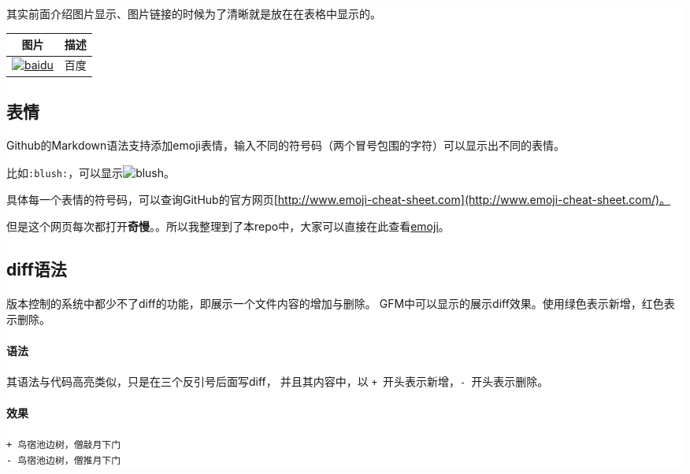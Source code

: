 其实前面介绍图片显示、图片链接的时候为了清晰就是放在在表格中显示的。

| 图片                                                         | 描述 |
| ------------------------------------------------------------ | ---- |
| [![baidu](https://camo.githubusercontent.com/15675678891dead0d516b6ee7a57ed12101ce69a/687474703a2f2f7777772e62616964752e636f6d2f696d672f62646c6f676f2e676966)](https://camo.githubusercontent.com/15675678891dead0d516b6ee7a57ed12101ce69a/687474703a2f2f7777772e62616964752e636f6d2f696d672f62646c6f676f2e676966) | 百度 |

## 表情

Github的Markdown语法支持添加emoji表情，输入不同的符号码（两个冒号包围的字符）可以显示出不同的表情。

比如`:blush:`，可以显示![blush](https://github.githubassets.com/images/icons/emoji/unicode/1f60a.png)。

具体每一个表情的符号码，可以查询GitHub的官方网页[http://www.emoji-cheat-sheet.com](http://www.emoji-cheat-sheet.com/)。

但是这个网页每次都打开**奇慢**。。所以我整理到了本repo中，大家可以直接在此查看[emoji](https://github.com/guodongxiaren/README/blob/master/emoji.md)。

## diff语法

版本控制的系统中都少不了diff的功能，即展示一个文件内容的增加与删除。 GFM中可以显示的展示diff效果。使用绿色表示新增，红色表示删除。

#### 语法

其语法与代码高亮类似，只是在三个反引号后面写diff， 并且其内容中，以 `+ `开头表示新增，`- `开头表示删除。

#### 效果

```
+ 鸟宿池边树，僧敲月下门
- 鸟宿池边树，僧推月下门
```
